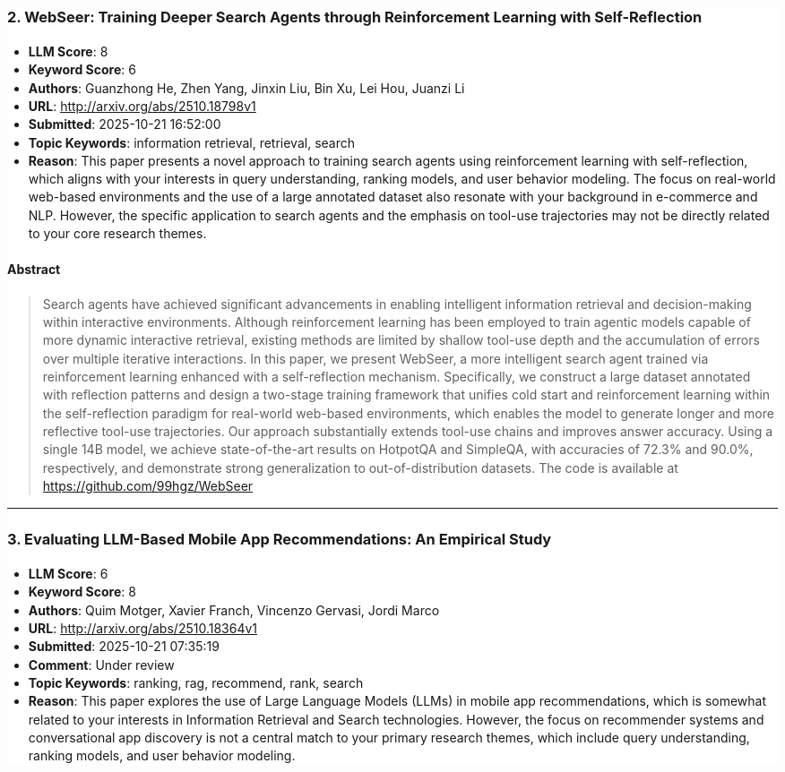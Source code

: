 
### 2. WebSeer: Training Deeper Search Agents through Reinforcement Learning with Self-Reflection

- **LLM Score**: 8
- **Keyword Score**: 6
- **Authors**: Guanzhong He, Zhen Yang, Jinxin Liu, Bin Xu, Lei Hou, Juanzi Li
- **URL**: <http://arxiv.org/abs/2510.18798v1>
- **Submitted**: 2025-10-21 16:52:00
- **Topic Keywords**: information retrieval, retrieval, search
- **Reason**: This paper presents a novel approach to training search agents using reinforcement learning with self-reflection, which aligns with your interests in query understanding, ranking models, and user behavior modeling. The focus on real-world web-based environments and the use of a large annotated dataset also resonate with your background in e-commerce and NLP. However, the specific application to search agents and the emphasis on tool-use trajectories may not be directly related to your core research themes.

#### Abstract
> Search agents have achieved significant advancements in enabling intelligent
information retrieval and decision-making within interactive environments.
Although reinforcement learning has been employed to train agentic models
capable of more dynamic interactive retrieval, existing methods are limited by
shallow tool-use depth and the accumulation of errors over multiple iterative
interactions. In this paper, we present WebSeer, a more intelligent search
agent trained via reinforcement learning enhanced with a self-reflection
mechanism. Specifically, we construct a large dataset annotated with reflection
patterns and design a two-stage training framework that unifies cold start and
reinforcement learning within the self-reflection paradigm for real-world
web-based environments, which enables the model to generate longer and more
reflective tool-use trajectories. Our approach substantially extends tool-use
chains and improves answer accuracy. Using a single 14B model, we achieve
state-of-the-art results on HotpotQA and SimpleQA, with accuracies of 72.3% and
90.0%, respectively, and demonstrate strong generalization to
out-of-distribution datasets. The code is available at
https://github.com/99hgz/WebSeer

---

### 3. Evaluating LLM-Based Mobile App Recommendations: An Empirical Study

- **LLM Score**: 6
- **Keyword Score**: 8
- **Authors**: Quim Motger, Xavier Franch, Vincenzo Gervasi, Jordi Marco
- **URL**: <http://arxiv.org/abs/2510.18364v1>
- **Submitted**: 2025-10-21 07:35:19
- **Comment**: Under review
- **Topic Keywords**: ranking, rag, recommend, rank, search
- **Reason**: This paper explores the use of Large Language Models (LLMs) in mobile app recommendations, which is somewhat related to your interests in Information Retrieval and Search technologies. However, the focus on recommender systems and conversational app discovery is not a central match to your primary research themes, which include query understanding, ranking models, and user behavior modeling.
